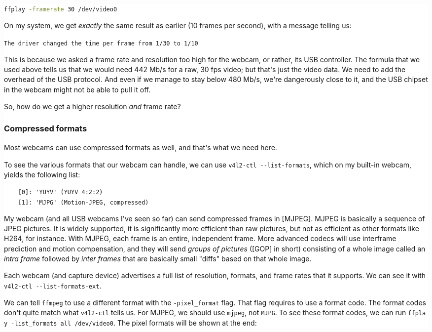```bash
ffplay -framerate 30 /dev/video0
```

On my system, we get *exactly* the same result as earlier
(10 frames per second), with a message telling us:

```
The driver changed the time per frame from 1/30 to 1/10
```

This is because we asked a frame rate and resolution
too high for the webcam, or rather, its USB controller.
The formula that we used above tells us
that we would need 442 Mb/s for a raw, 30 fps video; but
that's just the video data. We need to add the overhead
of the USB protocol. And even if we manage to stay
below 480 Mb/s, we're dangerously close to it, and the
USB chipset in the webcam might not be able to pull it off.

So, how do we get a higher resolution *and* frame rate?


### Compressed formats

Most webcams can use compressed formats as well, and that's
what we need here.

To see the various formats that our webcam can handle, we
can use `v4l2-ctl --list-formats`, which on my built-in
webcam, yields the following list:

```
	[0]: 'YUYV' (YUYV 4:2:2)
	[1]: 'MJPG' (Motion-JPEG, compressed)
```

My webcam (and all USB webcams I've seen so far) can send
compressed frames in [MJPEG]. MJPEG is basically a sequence
of JPEG pictures. It is widely supported, it is significantly
more efficient than raw pictures, but not as efficient as other
formats like H264, for instance.
With MJPEG, each frame is an entire, independent frame.
More advanced codecs will 
use interframe prediction and motion compensation,
and they will send *groups of pictures* ([GOP] in short)
consisting of a whole image called an *intra frame*
followed by *inter frames* that are basically small "diffs"
based on that whole image.

Each webcam (and capture device) advertises a full list of
resolution, formats, and frame rates that it supports.
We can see it with `v4l2-ctl --list-formats-ext`.

We can tell `ffmpeg` to use a different format with
the `-pixel_format` flag. That flag requires to use
a format code. The format codes don't quite match
what `v4l2-ctl` tells us. For MJPEG, we should use `mjpeg`,
not `MJPG`. To see these format codes, we can run
`ffplay -list_formats all /dev/video0`. The pixel
formats will be shown at the end:

